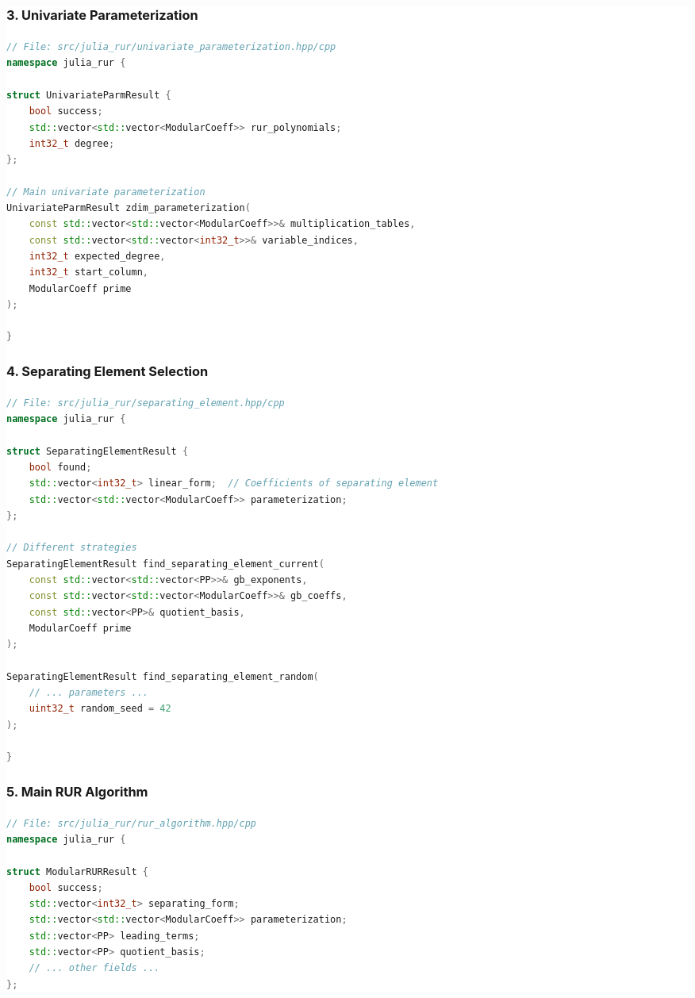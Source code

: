 ### 3. Univariate Parameterization
```cpp
// File: src/julia_rur/univariate_parameterization.hpp/cpp
namespace julia_rur {

struct UnivariateParmResult {
    bool success;
    std::vector<std::vector<ModularCoeff>> rur_polynomials;
    int32_t degree;
};

// Main univariate parameterization
UnivariateParmResult zdim_parameterization(
    const std::vector<std::vector<ModularCoeff>>& multiplication_tables,
    const std::vector<std::vector<int32_t>>& variable_indices,
    int32_t expected_degree,
    int32_t start_column,
    ModularCoeff prime
);

}
```

### 4. Separating Element Selection
```cpp
// File: src/julia_rur/separating_element.hpp/cpp
namespace julia_rur {

struct SeparatingElementResult {
    bool found;
    std::vector<int32_t> linear_form;  // Coefficients of separating element
    std::vector<std::vector<ModularCoeff>> parameterization;
};

// Different strategies
SeparatingElementResult find_separating_element_current(
    const std::vector<std::vector<PP>>& gb_exponents,
    const std::vector<std::vector<ModularCoeff>>& gb_coeffs,
    const std::vector<PP>& quotient_basis,
    ModularCoeff prime
);

SeparatingElementResult find_separating_element_random(
    // ... parameters ...
    uint32_t random_seed = 42
);

}
```

### 5. Main RUR Algorithm
```cpp
// File: src/julia_rur/rur_algorithm.hpp/cpp
namespace julia_rur {

struct ModularRURResult {
    bool success;
    std::vector<int32_t> separating_form;
    std::vector<std::vector<ModularCoeff>> parameterization;
    std::vector<PP> leading_terms;
    std::vector<PP> quotient_basis;
    // ... other fields ...
};
```